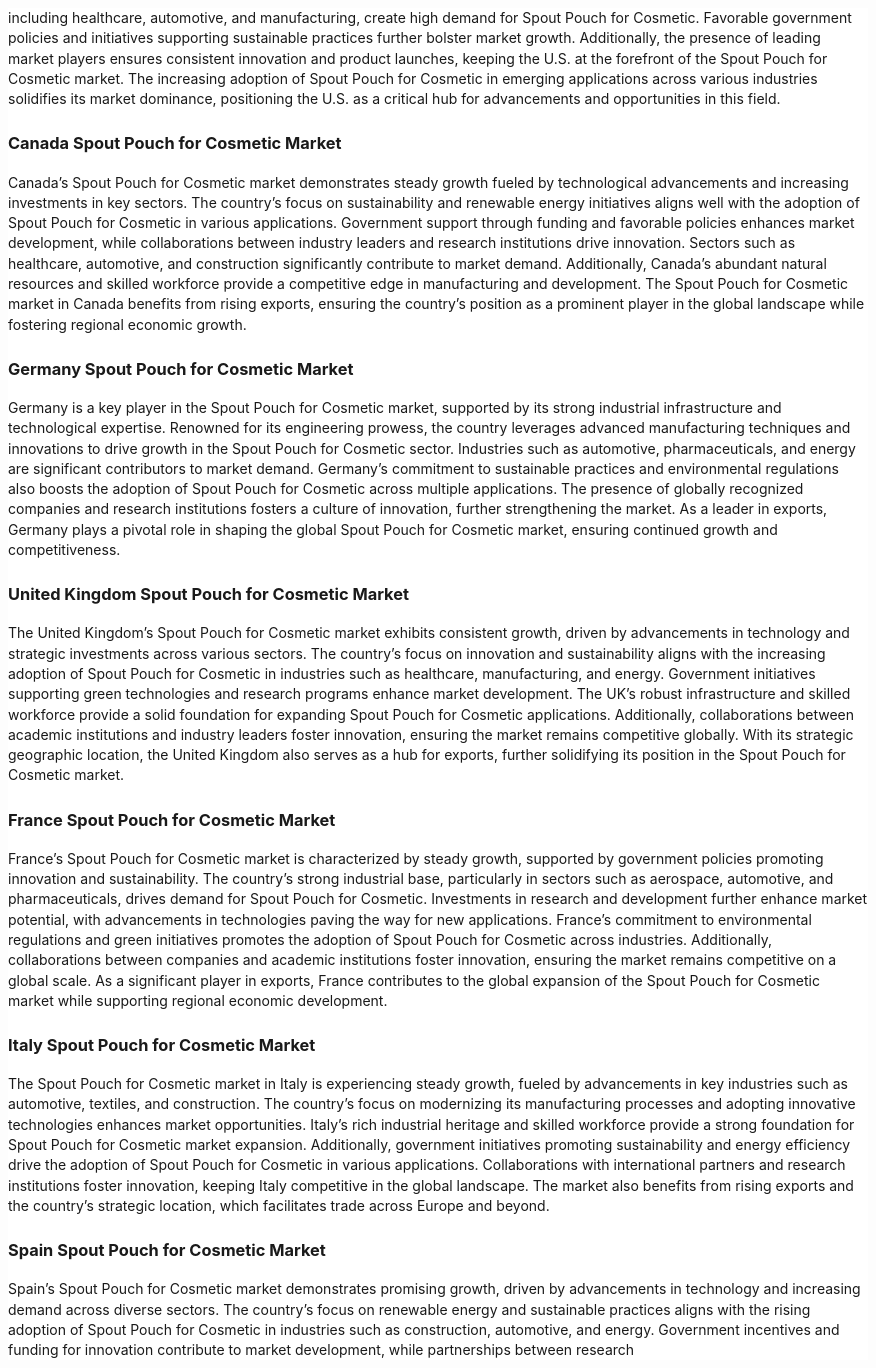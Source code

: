 including healthcare, automotive, and manufacturing, create high demand for Spout Pouch for Cosmetic. Favorable government policies and initiatives supporting sustainable practices further bolster market growth. Additionally, the presence of leading market players ensures consistent innovation and product launches, keeping the U.S. at the forefront of the Spout Pouch for Cosmetic market. The increasing adoption of Spout Pouch for Cosmetic in emerging applications across various industries solidifies its market dominance, positioning the U.S. as a critical hub for advancements and opportunities in this field.</p><h3>Canada Spout Pouch for Cosmetic Market</h3><p>Canada&rsquo;s Spout Pouch for Cosmetic market demonstrates steady growth fueled by technological advancements and increasing investments in key sectors. The country&rsquo;s focus on sustainability and renewable energy initiatives aligns well with the adoption of Spout Pouch for Cosmetic in various applications. Government support through funding and favorable policies enhances market development, while collaborations between industry leaders and research institutions drive innovation. Sectors such as healthcare, automotive, and construction significantly contribute to market demand. Additionally, Canada&rsquo;s abundant natural resources and skilled workforce provide a competitive edge in manufacturing and development. The Spout Pouch for Cosmetic market in Canada benefits from rising exports, ensuring the country&rsquo;s position as a prominent player in the global landscape while fostering regional economic growth.</p><h3>Germany Spout Pouch for Cosmetic Market</h3><p>Germany is a key player in the Spout Pouch for Cosmetic market, supported by its strong industrial infrastructure and technological expertise. Renowned for its engineering prowess, the country leverages advanced manufacturing techniques and innovations to drive growth in the Spout Pouch for Cosmetic sector. Industries such as automotive, pharmaceuticals, and energy are significant contributors to market demand. Germany&rsquo;s commitment to sustainable practices and environmental regulations also boosts the adoption of Spout Pouch for Cosmetic across multiple applications. The presence of globally recognized companies and research institutions fosters a culture of innovation, further strengthening the market. As a leader in exports, Germany plays a pivotal role in shaping the global Spout Pouch for Cosmetic market, ensuring continued growth and competitiveness.</p><h3>United Kingdom Spout Pouch for Cosmetic Market</h3><p>The United Kingdom&rsquo;s Spout Pouch for Cosmetic market exhibits consistent growth, driven by advancements in technology and strategic investments across various sectors. The country&rsquo;s focus on innovation and sustainability aligns with the increasing adoption of Spout Pouch for Cosmetic in industries such as healthcare, manufacturing, and energy. Government initiatives supporting green technologies and research programs enhance market development. The UK&rsquo;s robust infrastructure and skilled workforce provide a solid foundation for expanding Spout Pouch for Cosmetic applications. Additionally, collaborations between academic institutions and industry leaders foster innovation, ensuring the market remains competitive globally. With its strategic geographic location, the United Kingdom also serves as a hub for exports, further solidifying its position in the Spout Pouch for Cosmetic market.</p><h3>France Spout Pouch for Cosmetic Market</h3><p>France&rsquo;s Spout Pouch for Cosmetic market is characterized by steady growth, supported by government policies promoting innovation and sustainability. The country&rsquo;s strong industrial base, particularly in sectors such as aerospace, automotive, and pharmaceuticals, drives demand for Spout Pouch for Cosmetic. Investments in research and development further enhance market potential, with advancements in technologies paving the way for new applications. France&rsquo;s commitment to environmental regulations and green initiatives promotes the adoption of Spout Pouch for Cosmetic across industries. Additionally, collaborations between companies and academic institutions foster innovation, ensuring the market remains competitive on a global scale. As a significant player in exports, France contributes to the global expansion of the Spout Pouch for Cosmetic market while supporting regional economic development.</p><h3>Italy Spout Pouch for Cosmetic Market</h3><p>The Spout Pouch for Cosmetic market in Italy is experiencing steady growth, fueled by advancements in key industries such as automotive, textiles, and construction. The country&rsquo;s focus on modernizing its manufacturing processes and adopting innovative technologies enhances market opportunities. Italy&rsquo;s rich industrial heritage and skilled workforce provide a strong foundation for Spout Pouch for Cosmetic market expansion. Additionally, government initiatives promoting sustainability and energy efficiency drive the adoption of Spout Pouch for Cosmetic in various applications. Collaborations with international partners and research institutions foster innovation, keeping Italy competitive in the global landscape. The market also benefits from rising exports and the country&rsquo;s strategic location, which facilitates trade across Europe and beyond.</p><h3>Spain Spout Pouch for Cosmetic Market</h3><p>Spain&rsquo;s Spout Pouch for Cosmetic market demonstrates promising growth, driven by advancements in technology and increasing demand across diverse sectors. The country&rsquo;s focus on renewable energy and sustainable practices aligns with the rising adoption of Spout Pouch for Cosmetic in industries such as construction, automotive, and energy. Government incentives and funding for innovation contribute to market development, while partnerships between research
